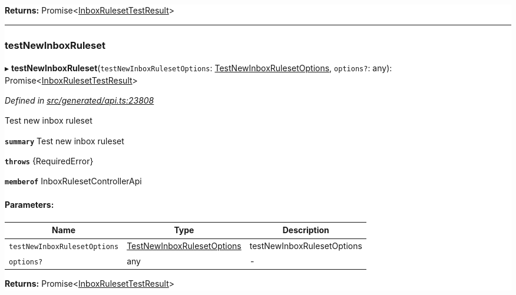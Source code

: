 **Returns:** Promise\<[InboxRulesetTestResult](../interfaces/inboxrulesettestresult.md)>

___

### testNewInboxRuleset

▸ **testNewInboxRuleset**(`testNewInboxRulesetOptions`: [TestNewInboxRulesetOptions](../interfaces/testnewinboxrulesetoptions.md), `options?`: any): Promise\<[InboxRulesetTestResult](../interfaces/inboxrulesettestresult.md)>

*Defined in [src/generated/api.ts:23808](https://github.com/mailslurp/mailslurp-client/blob/c5e5f20/src/generated/api.ts#L23808)*

Test new inbox ruleset

**`summary`** Test new inbox ruleset

**`throws`** {RequiredError}

**`memberof`** InboxRulesetControllerApi

#### Parameters:

Name | Type | Description |
------ | ------ | ------ |
`testNewInboxRulesetOptions` | [TestNewInboxRulesetOptions](../interfaces/testnewinboxrulesetoptions.md) | testNewInboxRulesetOptions |
`options?` | any | - |

**Returns:** Promise\<[InboxRulesetTestResult](../interfaces/inboxrulesettestresult.md)>
